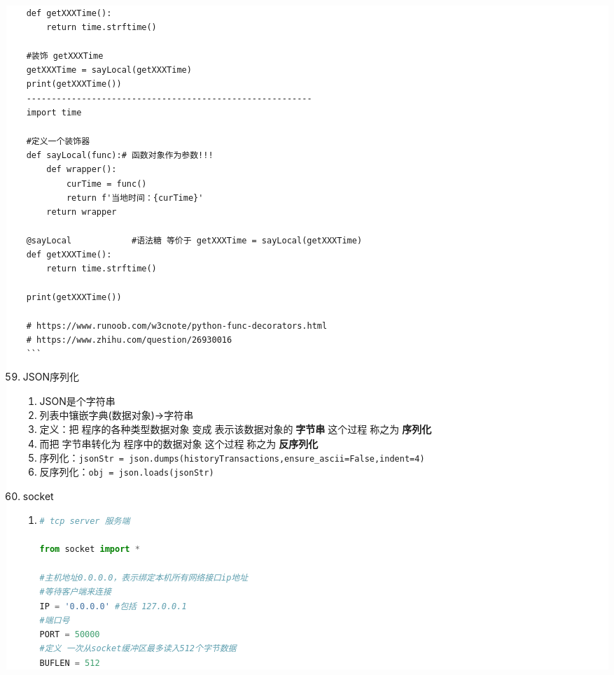         def getXXXTime():
            return time.strftime()
        
        #装饰 getXXXTime
        getXXXTime = sayLocal(getXXXTime)
        print(getXXXTime())
        ---------------------------------------------------------
        import time
        
        #定义一个装饰器
        def sayLocal(func):# 函数对象作为参数!!!
            def wrapper():
                curTime = func()
                return f'当地时间：{curTime}'
            return wrapper
        
        @sayLocal            #语法糖 等价于 getXXXTime = sayLocal(getXXXTime)
        def getXXXTime():
            return time.strftime()
        
        print(getXXXTime())
        
        # https://www.runoob.com/w3cnote/python-func-decorators.html
        # https://www.zhihu.com/question/26930016
        ```

59. JSON序列化

    1.  JSON是个字符串
    2.  列表中镶嵌字典(数据对象)→字符串
    3.  定义：把 程序的各种类型数据对象 变成 表示该数据对象的 **字节串** 这个过程 称之为 **序列化**
    4.  而把 字节串转化为 程序中的数据对象 这个过程 称之为 **反序列化**
    5.  序列化：`jsonStr = json.dumps(historyTransactions,ensure_ascii=False,indent=4)`
    6.  反序列化：`obj = json.loads(jsonStr)`

60. socket

    1. ```python
       # tcp server 服务端
       
       from socket import *
       
       #主机地址0.0.0.0，表示绑定本机所有网络接口ip地址
       #等待客户端来连接
       IP = '0.0.0.0' #包括 127.0.0.1
       #端口号
       PORT = 50000
       #定义 一次从socket缓冲区最多读入512个字节数据
       BUFLEN = 512
       